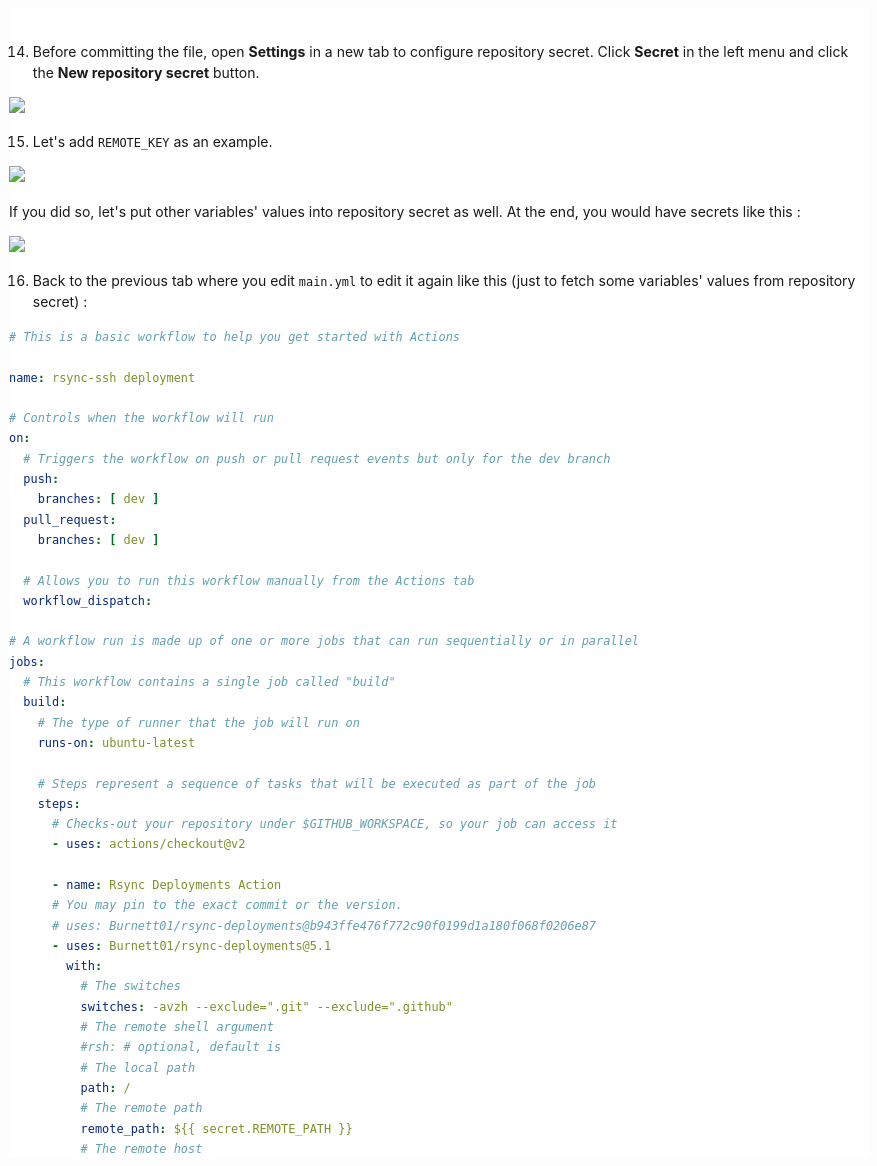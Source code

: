 <br />

14. Before committing the file, open **Settings** in a new tab to configure repository secret. Click **Secret** in the left menu and click the **New repository secret** button.

<img src="https://github.com/kevinadhiguna/jiyu/blob/master/rsync-over-ssh-github-to-cpanel/assets/github-set-github-actions-8.png" />

<br />

15. Let's add `REMOTE_KEY` as an example.

<img src="https://github.com/kevinadhiguna/jiyu/blob/master/rsync-over-ssh-github-to-cpanel/assets/github-set-github-actions-9.png" />

<br />

If you did so, let's put other variables' values into repository secret as well. At the end, you would have secrets like this :

<img src="https://github.com/kevinadhiguna/jiyu/blob/master/rsync-over-ssh-github-to-cpanel/assets/github-set-github-actions-10.png" />

<br />

16. Back to the previous tab where you edit `main.yml` to edit it again like this (just to fetch some variables' values from repository secret) :

```yml
# This is a basic workflow to help you get started with Actions

name: rsync-ssh deployment

# Controls when the workflow will run
on:
  # Triggers the workflow on push or pull request events but only for the dev branch
  push:
    branches: [ dev ]
  pull_request:
    branches: [ dev ]

  # Allows you to run this workflow manually from the Actions tab
  workflow_dispatch:

# A workflow run is made up of one or more jobs that can run sequentially or in parallel
jobs:
  # This workflow contains a single job called "build"
  build:
    # The type of runner that the job will run on
    runs-on: ubuntu-latest

    # Steps represent a sequence of tasks that will be executed as part of the job
    steps:
      # Checks-out your repository under $GITHUB_WORKSPACE, so your job can access it
      - uses: actions/checkout@v2

      - name: Rsync Deployments Action
      # You may pin to the exact commit or the version.
      # uses: Burnett01/rsync-deployments@b943ffe476f772c90f0199d1a180f068f0206e87
      - uses: Burnett01/rsync-deployments@5.1
        with:
          # The switches
          switches: -avzh --exclude=".git" --exclude=".github"
          # The remote shell argument
          #rsh: # optional, default is 
          # The local path
          path: /
          # The remote path
          remote_path: ${{ secret.REMOTE_PATH }}
          # The remote host
```